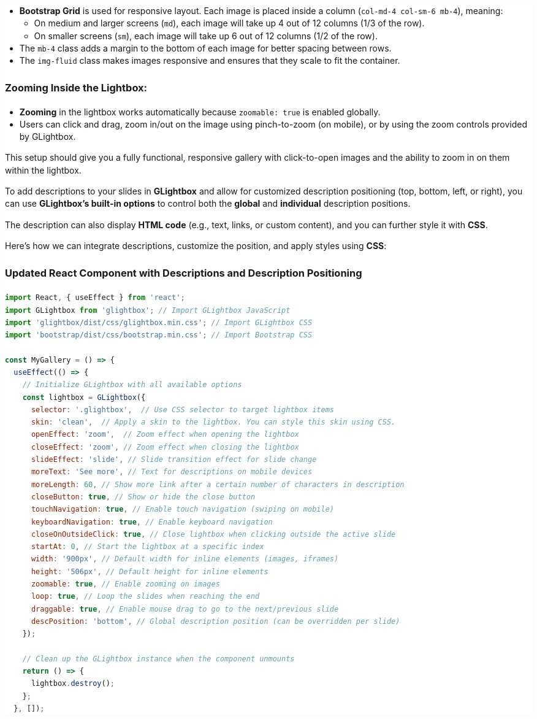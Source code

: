 - **Bootstrap Grid** is used for responsive layout. Each image is placed inside a column (`col-md-4 col-sm-6 mb-4`), meaning:
  - On medium and larger screens (`md`), each image will take up 4 out of 12 columns (1/3 of the row).
  - On smaller screens (`sm`), each image will take up 6 out of 12 columns (1/2 of the row).
- The `mb-4` class adds a margin to the bottom of each image for better spacing between rows.
- The `img-fluid` class makes images responsive and ensures that they scale to fit the container.

### Zooming Inside the Lightbox:

- **Zooming** in the lightbox works automatically because `zoomable: true` is enabled globally.
- Users can click and drag, zoom in/out on the image using pinch-to-zoom (on mobile), or by using the zoom controls provided by GLightbox.

This setup should give you a fully functional, responsive gallery with click-to-open images and the ability to zoom in on them within the lightbox.


To add descriptions to your slides in **GLightbox** and allow for customized description positioning (top, bottom, left, or right), you can use **GLightbox’s built-in options** to control both the **global** and **individual** description positions.

The description can also display **HTML code** (e.g., text, links, or custom content), and you can further style it with **CSS**.

Here’s how we can integrate descriptions, customize the position, and apply styles using **CSS**:

### Updated React Component with Descriptions and Description Positioning

```jsx
import React, { useEffect } from 'react';
import GLightbox from 'glightbox'; // Import GLightbox JavaScript
import 'glightbox/dist/css/glightbox.min.css'; // Import GLightbox CSS
import 'bootstrap/dist/css/bootstrap.min.css'; // Import Bootstrap CSS

const MyGallery = () => {
  useEffect(() => {
    // Initialize GLightbox with all available options
    const lightbox = GLightbox({
      selector: '.glightbox',  // Use CSS selector to target lightbox items
      skin: 'clean',  // Apply a skin to the lightbox. You can style this skin using CSS.
      openEffect: 'zoom',  // Zoom effect when opening the lightbox
      closeEffect: 'zoom', // Zoom effect when closing the lightbox
      slideEffect: 'slide', // Slide transition effect for slide change
      moreText: 'See more', // Text for descriptions on mobile devices
      moreLength: 60, // Show more link after a certain number of characters in description
      closeButton: true, // Show or hide the close button
      touchNavigation: true, // Enable touch navigation (swiping on mobile)
      keyboardNavigation: true, // Enable keyboard navigation
      closeOnOutsideClick: true, // Close lightbox when clicking outside the active slide
      startAt: 0, // Start the lightbox at a specific index
      width: '900px', // Default width for inline elements (images, iframes)
      height: '506px', // Default height for inline elements
      zoomable: true, // Enable zooming on images
      loop: true, // Loop the slides when reaching the end
      draggable: true, // Enable mouse drag to go to the next/previous slide
      descPosition: 'bottom', // Global description position (can be overridden per slide)
    });

    // Clean up the GLightbox instance when the component unmounts
    return () => {
      lightbox.destroy();
    };
  }, []);

```